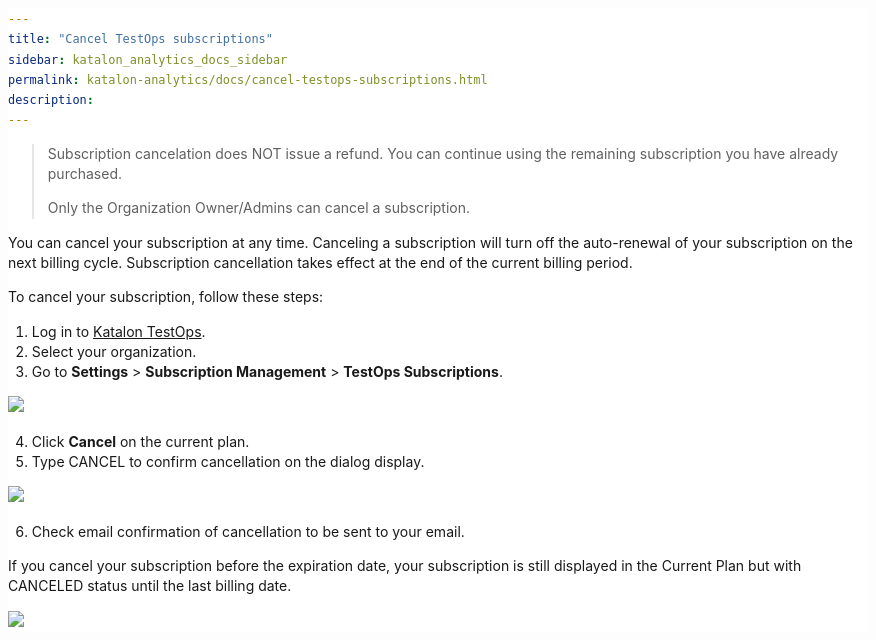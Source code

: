 ```yaml
---
title: "Cancel TestOps subscriptions"
sidebar: katalon_analytics_docs_sidebar
permalink: katalon-analytics/docs/cancel-testops-subscriptions.html 
description: 
---
```


> Subscription cancelation does NOT issue a refund. You can continue using the remaining subscription you have already purchased.
>
> Only the Organization Owner/Admins can cancel a subscription.

You can cancel your subscription at any time. Canceling a subscription will turn off the auto-renewal of your subscription on the next billing cycle. Subscription cancellation takes effect at the end of the current billing period.

To cancel your subscription, follow these steps:
1. Log in to [Katalon TestOps](https://testops.katalon.io/).
2. Select your organization.
3. Go to **Settings** > **Subscription Management** > **TestOps Subscriptions**.

<img src="https://github.com/katalon-studio/docs-images/raw/master/katalon-analytics/docs/testops-april-release-cancel/cancel-rename-te-business.png" width=70%>

4. Click **Cancel** on the current plan.
5. Type CANCEL to confirm cancellation on the dialog display.

<img src="https://github.com/katalon-studio/docs-images/raw/master/katalon-analytics/docs/testops-april-release-cancel/cancel-new-2.PNG" width=70%>

6. Check email confirmation of cancellation to be sent to your email.

If you cancel your subscription before the expiration date, your subscription is still displayed in the Current Plan but with CANCELED status until the last billing date.

<img src="https://github.com/katalon-studio/docs-images/raw/master/katalon-analytics/docs/testops-april-release-cancel/cancel-3-red-rename-te-business.png" width=70%>
